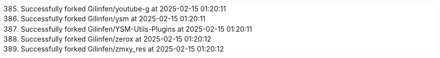 385. Successfully forked Gilinfen/youtube-g at 2025-02-15 01:20:11
386. Successfully forked Gilinfen/ysm at 2025-02-15 01:20:11
387. Successfully forked Gilinfen/YSM-Utils-Plugins at 2025-02-15 01:20:11
388. Successfully forked Gilinfen/zerox at 2025-02-15 01:20:12
389. Successfully forked Gilinfen/zmxy_res at 2025-02-15 01:20:12
